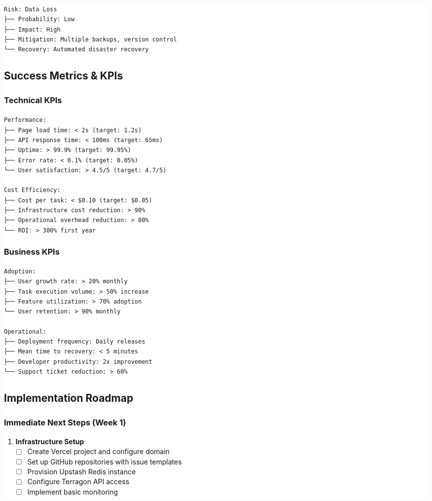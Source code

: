 ```
Risk: Data Loss
├── Probability: Low
├── Impact: High
├── Mitigation: Multiple backups, version control
└── Recovery: Automated disaster recovery
```

## Success Metrics & KPIs

### Technical KPIs
```
Performance:
├── Page load time: < 2s (target: 1.2s)
├── API response time: < 100ms (target: 65ms)
├── Uptime: > 99.9% (target: 99.95%)
├── Error rate: < 0.1% (target: 0.05%)
└── User satisfaction: > 4.5/5 (target: 4.7/5)

Cost Efficiency:
├── Cost per task: < $0.10 (target: $0.05)
├── Infrastructure cost reduction: > 90%
├── Operational overhead reduction: > 80%
└── ROI: > 300% first year
```

### Business KPIs
```
Adoption:
├── User growth rate: > 20% monthly
├── Task execution volume: > 50% increase
├── Feature utilization: > 70% adoption
└── User retention: > 90% monthly

Operational:
├── Deployment frequency: Daily releases
├── Mean time to recovery: < 5 minutes
├── Developer productivity: 2x improvement
└── Support ticket reduction: > 60%
```

## Implementation Roadmap

### Immediate Next Steps (Week 1)
1. **Infrastructure Setup**
   - [ ] Create Vercel project and configure domain
   - [ ] Set up GitHub repositories with issue templates
   - [ ] Provision Upstash Redis instance
   - [ ] Configure Terragon API access
   - [ ] Implement basic monitoring
